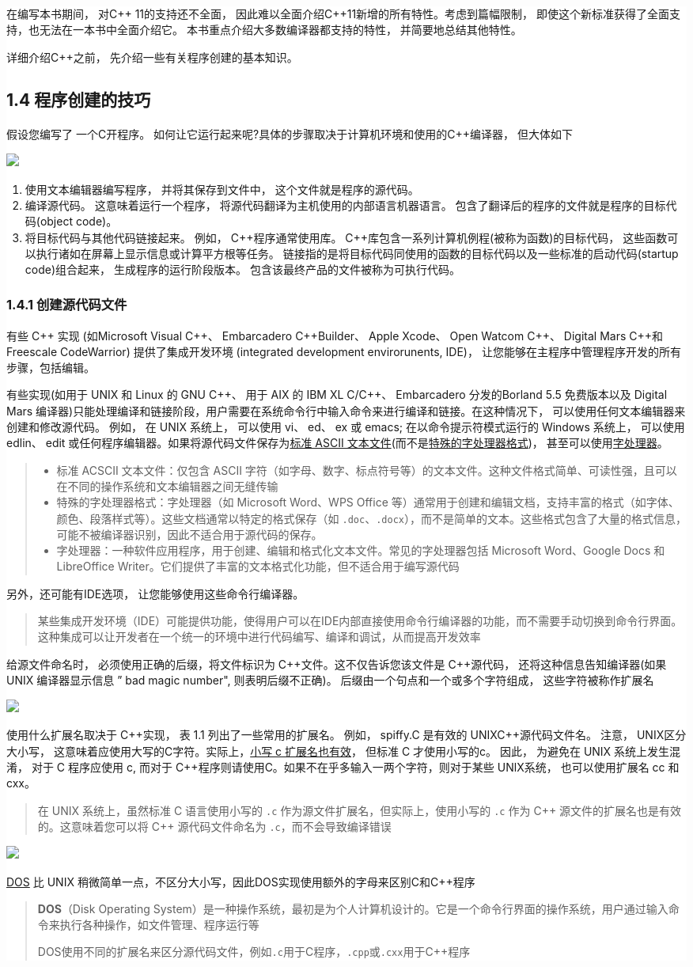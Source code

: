 在编写本书期间， 对C++ 11的支持还不全面， 因此难以全面介绍C++11新增的所有特性。考虑到篇幅限制， 即使这个新标准获得了全面支持，也无法在一本书中全面介绍它。 本书重点介绍大多数编译器都支持的特性， 并简要地总结其他特性。

详细介绍C++之前， 先介绍一些有关程序创建的基本知识。

## 1.4 程序创建的技巧

假设您编写了 一个C开程序。 如何让它运行起来呢?具体的步骤取决于计算机环境和使用的C++编译器， 但大体如下

![](https://cdn.jsdelivr.net/gh/60sAINT/images@latest/202411181837996.png)

1. 使用文本编辑器编写程序， 并将其保存到文件中， 这个文件就是程序的源代码。
2. 编译源代码。 这意味着运行一个程序， 将源代码翻译为主机使用的内部语言机器语言。 包含了翻译后的程序的文件就是程序的目标代码(object code)。
3. 将目标代码与其他代码链接起来。 例如， C++程序通常使用库。 C++库包含一系列计算机例程(被称为函数)的目标代码， 这些函数可以执行诸如在屏幕上显示信息或计算平方根等任务。 链接指的是将目标代码同使用的函数的目标代码以及一些标准的启动代码(startup code)组合起来， 生成程序的运行阶段版本。 包含该最终产品的文件被称为可执行代码。

### 1.4.1 创建源代码文件

有些 C++ 实现 (如Microsoft Visual C++、 Embarcadero C++Builder、 Apple Xcode、 Open Watcom C++、 Digital Mars C++和 Freescale CodeWarrior) 提供了集成开发环境 (integrated development envirorunents, IDE)， 让您能够在主程序中管理程序开发的所有步骤，包括编辑。  

有些实现(如用于 UNIX 和 Linux 的 GNU C++、 用于 AIX 的 IBM XL C/C++、 Embarcadero 分发的Borland 5.5 免费版本以及 Digital Mars 编译器)只能处理编译和链接阶段，用户需要在系统命令行中输入命令来进行编译和链接。在这种情况下， 可以使用任何文本编辑器来创建和修改源代码。 例如， 在 UNIX 系统上， 可以使用 vi、 ed、 ex 或 emacs; 在以命令提示符模式运行的 Windows 系统上， 可以使用 edlin、 edit 或任何程序编辑器。如果将源代码文件保存为<u>标准 ASCII 文本文件</u>(而不是<u>特殊的字处理器格式</u>)， 甚至可以使用<u>字处理器</u>。

> - 标准 ACSCII 文本文件：仅包含 ASCII 字符（如字母、数字、标点符号等）的文本文件。这种文件格式简单、可读性强，且可以在不同的操作系统和文本编辑器之间无缝传输
> - 特殊的字处理器格式：字处理器（如 Microsoft Word、WPS Office 等）通常用于创建和编辑文档，支持丰富的格式（如字体、颜色、段落样式等）。这些文档通常以特定的格式保存（如 `.doc`、`.docx`），而不是简单的文本。这些格式包含了大量的格式信息，可能不被编译器识别，因此不适合用于源代码的保存。
> - 字处理器：一种软件应用程序，用于创建、编辑和格式化文本文件。常见的字处理器包括 Microsoft Word、Google Docs 和 LibreOffice Writer。它们提供了丰富的文本格式化功能，但不适合用于编写源代码

另外，还可能有IDE选项， 让您能够使用这些命令行编译器。

> 某些集成开发环境（IDE）可能提供功能，使得用户可以在IDE内部直接使用命令行编译器的功能，而不需要手动切换到命令行界面。这种集成可以让开发者在一个统一的环境中进行代码编写、编译和调试，从而提高开发效率

给源文件命名时， 必须使用正确的后缀，将文件标识为 C++文件。这不仅告诉您该文件是 C++源代码， 还将这种信息告知编译器(如果 UNIX 编译器显示信息 ” bad magic number",
 则表明后缀不正确)。 后缀由一个句点和一个或多个字符组成， 这些字符被称作扩展名

![](https://cdn.jsdelivr.net/gh/60sAINT/images@latest/202411181922467.png)

使用什么扩展名取决于 C++实现， 表 1.1 列出了一些常用的扩展名。 例如， spiffy.C 是有效的 UNIXC++源代码文件名。 注意， UNIX区分大小写， 这意味着应使用大写的C字符。实际上，<u>小写 c 扩展名也有效</u>， 但标准 C 才使用小写的c。 因此， 为避免在 UNIX 系统上发生混淆， 对于 C 程序应使用 c, 而对于 C++程序则请使用C。如果不在乎多输入一两个字符，则对于某些 UNlX系统， 也可以使用扩展名 cc 和 cxx。 

> 在 UNIX 系统上，虽然标准 C 语言使用小写的 `.c` 作为源文件扩展名，但实际上，使用小写的 `.c` 作为 C++ 源文件的扩展名也是有效的。这意味着您可以将 C++ 源代码文件命名为 `.c`，而不会导致编译错误

![](https://cdn.jsdelivr.net/gh/60sAINT/images@latest/202411181936602.png)

<u>DOS</u> 比 UNIX 稍微简单一点，不区分大小写，因此DOS实现使用额外的字母来区别C和C++程序

> **DOS**（Disk Operating System）是一种操作系统，最初是为个人计算机设计的。它是一个命令行界面的操作系统，用户通过输入命令来执行各种操作，如文件管理、程序运行等
>
> DOS使用不同的扩展名来区分源代码文件，例如`.c`用于C程序，`.cpp`或`.cxx`用于C++程序

